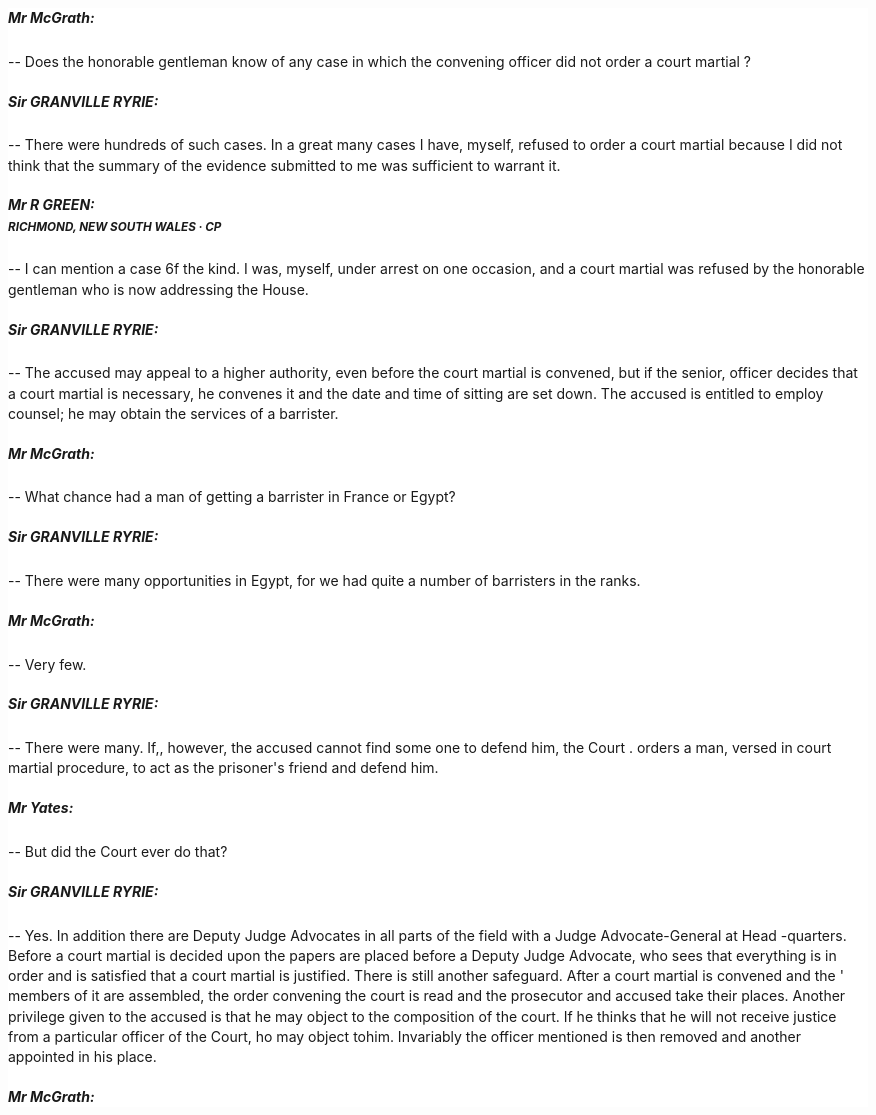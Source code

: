 ##### Mr McGrath:

-- Does the honorable gentleman know of any case in which the convening officer did not order a court martial ? 

##### Sir GRANVILLE RYRIE:

-- There were hundreds of such cases. In a great many cases I have, myself, refused to order a court martial because I did not think that the summary of the evidence submitted to me was sufficient to warrant it. 

##### Mr R GREEN:<br><small class="text-muted">RICHMOND, NEW SOUTH WALES &middot; CP</small>

-- I can mention a case 6f the kind. I was, myself, under arrest on one occasion, and a court martial was refused by the honorable gentleman who is now addressing the House. 

##### Sir GRANVILLE RYRIE:

-- The accused may appeal to a higher authority, even before the court martial is convened, but if the senior, officer decides that a court martial is necessary, he convenes it and the date and time of sitting are set down. The accused is entitled to employ counsel; he may obtain the services of a barrister. 

##### Mr McGrath:

-- What chance had a man of getting a barrister in France or Egypt? 

##### Sir GRANVILLE RYRIE:

-- There were many opportunities in Egypt, for we had quite a number of barristers in the ranks. 

##### Mr McGrath:

-- Very few. 

##### Sir GRANVILLE RYRIE:

-- There were many. If,, however, the accused cannot find some one to defend him, the Court . orders a man, versed in court martial procedure, to act as the prisoner's friend and defend him. 

##### Mr Yates:

-- But did the Court ever do that? 

##### Sir GRANVILLE RYRIE:

-- Yes. In addition there are Deputy Judge Advocates in all parts of the field with a Judge Advocate-General at Head -quarters. Before a court martial is decided upon the papers are placed before a Deputy Judge Advocate, who sees that everything is in order and is satisfied that a court martial is justified. There is still another safeguard. After a court martial is convened and the ' members of it are assembled, the order convening the court is read and the prosecutor and accused take their places. Another privilege given to the accused is that he may object to the composition of the court. If he thinks that he will not receive justice from a particular officer of the Court, ho may object tohim. Invariably the officer mentioned is then removed and another appointed in his place. 

##### Mr McGrath:
